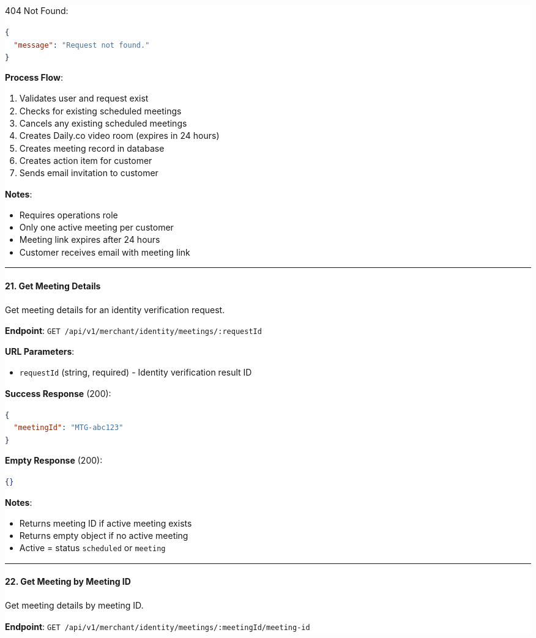 404 Not Found:
```json
{
  "message": "Request not found."
}
```

**Process Flow**:
1. Validates user and request exist
2. Checks for existing scheduled meetings
3. Cancels any existing scheduled meetings
4. Creates Daily.co video room (expires in 24 hours)
5. Creates meeting record in database
6. Creates action item for customer
7. Sends email invitation to customer

**Notes**:
- Requires operations role
- Only one active meeting per customer
- Meeting link expires after 24 hours
- Customer receives email with meeting link

---

#### 21. Get Meeting Details

Get meeting details for an identity verification request.

**Endpoint**: `GET /api/v1/merchant/identity/meetings/:requestId`

**URL Parameters**:
- `requestId` (string, required) - Identity verification result ID

**Success Response** (200):
```json
{
  "meetingId": "MTG-abc123"
}
```

**Empty Response** (200):
```json
{}
```

**Notes**:
- Returns meeting ID if active meeting exists
- Returns empty object if no active meeting
- Active = status `scheduled` or `meeting`

---

#### 22. Get Meeting by Meeting ID

Get meeting details by meeting ID.

**Endpoint**: `GET /api/v1/merchant/identity/meetings/:meetingId/meeting-id`
